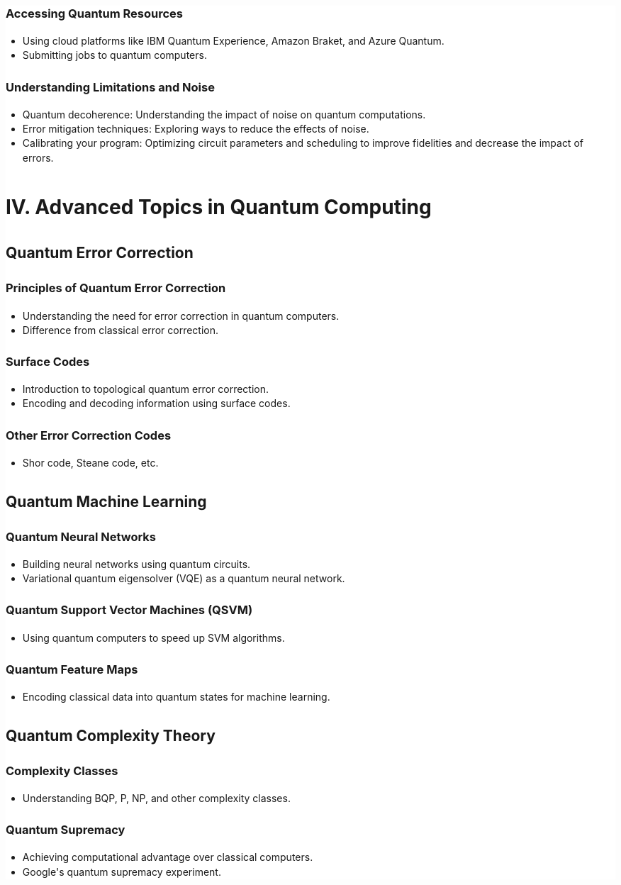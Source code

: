 ### Accessing Quantum Resources

*   Using cloud platforms like IBM Quantum Experience, Amazon Braket, and Azure Quantum.
*   Submitting jobs to quantum computers.

### Understanding Limitations and Noise

*   Quantum decoherence: Understanding the impact of noise on quantum computations.
*   Error mitigation techniques: Exploring ways to reduce the effects of noise.
*   Calibrating your program: Optimizing circuit parameters and scheduling to improve fidelities and decrease the impact of errors.

# IV. Advanced Topics in Quantum Computing

## Quantum Error Correction

### Principles of Quantum Error Correction

*   Understanding the need for error correction in quantum computers.
*   Difference from classical error correction.

### Surface Codes

*   Introduction to topological quantum error correction.
*   Encoding and decoding information using surface codes.

### Other Error Correction Codes

*   Shor code, Steane code, etc.

## Quantum Machine Learning

### Quantum Neural Networks

*   Building neural networks using quantum circuits.
*   Variational quantum eigensolver (VQE) as a quantum neural network.

### Quantum Support Vector Machines (QSVM)

*   Using quantum computers to speed up SVM algorithms.

### Quantum Feature Maps

*   Encoding classical data into quantum states for machine learning.

## Quantum Complexity Theory

### Complexity Classes

*   Understanding BQP, P, NP, and other complexity classes.

### Quantum Supremacy

*   Achieving computational advantage over classical computers.
*   Google's quantum supremacy experiment.
